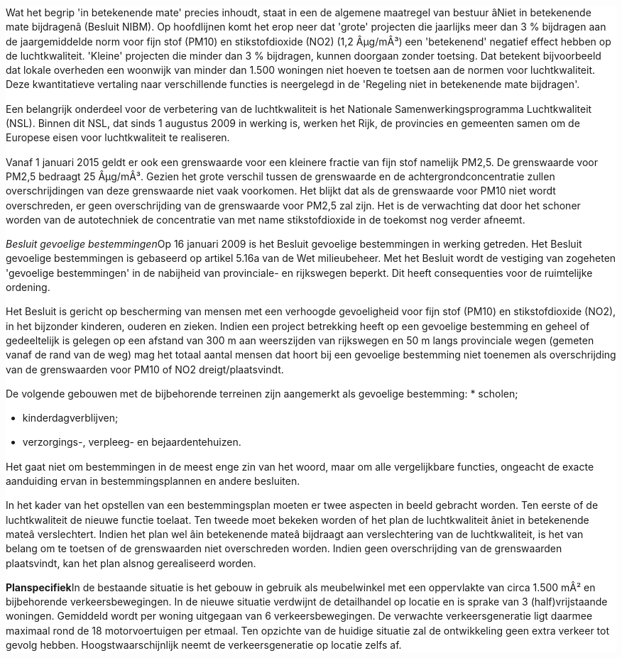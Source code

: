 Wat het begrip 'in betekenende mate' precies inhoudt, staat in een de algemene maatregel van bestuur âNiet in betekenende mate bijdragenâ (Besluit NIBM). Op hoofdlijnen komt het erop neer dat 'grote' projecten die jaarlijks meer dan 3 % bijdragen aan de jaargemiddelde norm voor fijn stof (PM10) en stikstofdioxide (NO2) (1,2 Âµg/mÂ³) een 'betekenend' negatief effect hebben op de luchtkwaliteit. 'Kleine' projecten die minder dan 3 % bijdragen, kunnen doorgaan zonder toetsing. Dat betekent bijvoorbeeld dat lokale overheden een woonwijk van minder dan 1\.500 woningen niet hoeven te toetsen aan de normen voor luchtkwaliteit. Deze kwantitatieve vertaling naar verschillende functies is neergelegd in de 'Regeling niet in betekenende mate bijdragen'.

Een belangrijk onderdeel voor de verbetering van de luchtkwaliteit is het Nationale Samenwerkingsprogramma Luchtkwaliteit (NSL). Binnen dit NSL, dat sinds 1 augustus 2009 in werking is, werken het Rijk, de provincies en gemeenten samen om de Europese eisen voor luchtkwaliteit te realiseren.

Vanaf 1 januari 2015 geldt er ook een grenswaarde voor een kleinere fractie van fijn stof namelijk PM2,5\. De grenswaarde voor PM2,5 bedraagt 25 Âµg/mÂ³. Gezien het grote verschil tussen de grenswaarde en de achtergrondconcentratie zullen overschrijdingen van deze grenswaarde niet vaak voorkomen. Het blijkt dat als de grenswaarde voor PM10 niet wordt overschreden, er geen overschrijding van de grenswaarde voor PM2,5 zal zijn. Het is de verwachting dat door het schoner worden van de autotechniek de concentratie van met name stikstofdioxide in de toekomst nog verder afneemt.

*Besluit gevoelige bestemmingen*Op 16 januari 2009 is het Besluit gevoelige bestemmingen in werking getreden. Het Besluit gevoelige bestemmingen is gebaseerd op artikel 5\.16a van de Wet milieubeheer. Met het Besluit wordt de vestiging van zogeheten 'gevoelige bestemmingen' in de nabijheid van provinciale\- en rijkswegen beperkt. Dit heeft consequenties voor de ruimtelijke ordening.

Het Besluit is gericht op bescherming van mensen met een verhoogde gevoeligheid voor fijn stof (PM10) en stikstofdioxide (NO2), in het bijzonder kinderen, ouderen en zieken. Indien een project betrekking heeft op een gevoelige bestemming en geheel of gedeeltelijk is gelegen op een afstand van 300 m aan weerszijden van rijkswegen en 50 m langs provinciale wegen (gemeten vanaf de rand van de weg) mag het totaal aantal mensen dat hoort bij een gevoelige bestemming niet toenemen als overschrijding van de grenswaarden voor PM10 of NO2 dreigt/plaatsvindt.

De volgende gebouwen met de bijbehorende terreinen zijn aangemerkt als gevoelige bestemming: * scholen;

* kinderdagverblijven;

* verzorgings\-, verpleeg\- en bejaardentehuizen.

Het gaat niet om bestemmingen in de meest enge zin van het woord, maar om alle vergelijkbare functies, ongeacht de exacte aanduiding ervan in bestemmingsplannen en andere besluiten.

In het kader van het opstellen van een bestemmingsplan moeten er twee aspecten in beeld gebracht worden. Ten eerste of de luchtkwaliteit de nieuwe functie toelaat. Ten tweede moet bekeken worden of het plan de luchtkwaliteit âniet in betekenende mateâ verslechtert. Indien het plan wel âin betekenende mateâ bijdraagt aan verslechtering van de luchtkwaliteit, is het van belang om te toetsen of de grenswaarden niet overschreden worden. Indien geen overschrijding van de grenswaarden plaatsvindt, kan het plan alsnog gerealiseerd worden.

**Planspecifiek**In de bestaande situatie is het gebouw in gebruik als meubelwinkel met een oppervlakte van circa 1\.500 mÂ² en bijbehorende verkeersbewegingen. In de nieuwe situatie verdwijnt de detailhandel op locatie en is sprake van 3 (half)vrijstaande woningen. Gemiddeld wordt per woning uitgegaan van 6 verkeersbewegingen. De verwachte verkeersgeneratie ligt daarmee maximaal rond de 18 motorvoertuigen per etmaal. Ten opzichte van de huidige situatie zal de ontwikkeling geen extra verkeer tot gevolg hebben. Hoogstwaarschijnlijk neemt de verkeersgeneratie op locatie zelfs af.
